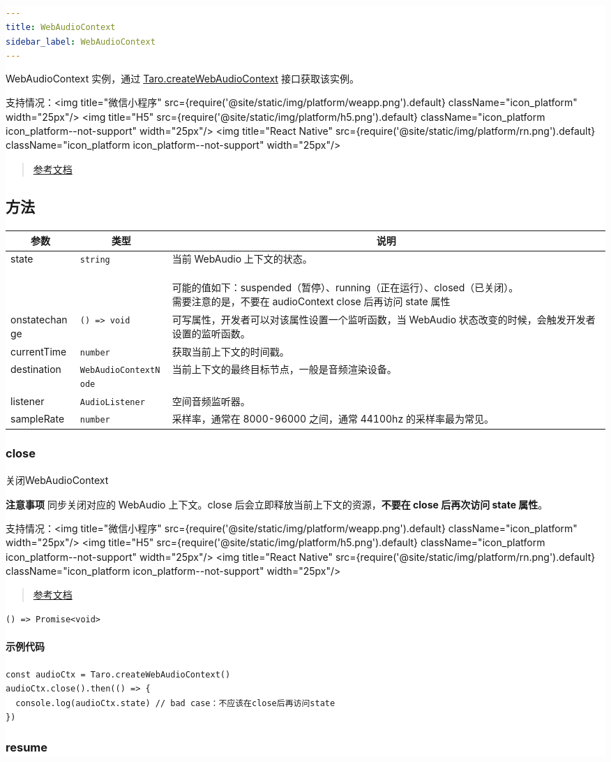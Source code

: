 ```yaml
---
title: WebAudioContext
sidebar_label: WebAudioContext
---
```


WebAudioContext 实例，通过 [Taro.createWebAudioContext](./createWebAudioContext) 接口获取该实例。

支持情况：<img title="微信小程序" src={require('@site/static/img/platform/weapp.png').default} className="icon_platform" width="25px"/> <img title="H5" src={require('@site/static/img/platform/h5.png').default} className="icon_platform icon_platform--not-support" width="25px"/> <img title="React Native" src={require('@site/static/img/platform/rn.png').default} className="icon_platform icon_platform--not-support" width="25px"/>

> [参考文档](https://developers.weixin.qq.com/miniprogram/dev/api/media/audio/WebAudioContext.html)

## 方法

| 参数 | 类型 | 说明 |
| --- | --- | --- |
| state | `string` | 当前 WebAudio 上下文的状态。<br /><br />可能的值如下：suspended（暂停）、running（正在运行）、closed（已关闭）。<br />需要注意的是，不要在 audioContext close 后再访问 state 属性 |
| onstatechange | `() => void` | 可写属性，开发者可以对该属性设置一个监听函数，当 WebAudio 状态改变的时候，会触发开发者设置的监听函数。 |
| currentTime | `number` | 获取当前上下文的时间戳。 |
| destination | `WebAudioContextNode` | 当前上下文的最终目标节点，一般是音频渲染设备。 |
| listener | `AudioListener` | 空间音频监听器。 |
| sampleRate | `number` | 采样率，通常在 8000-96000 之间，通常 44100hz 的采样率最为常见。 |

### close

关闭WebAudioContext

**注意事项**
同步关闭对应的 WebAudio 上下文。close 后会立即释放当前上下文的资源，**不要在 close 后再次访问 state 属性**。

支持情况：<img title="微信小程序" src={require('@site/static/img/platform/weapp.png').default} className="icon_platform" width="25px"/> <img title="H5" src={require('@site/static/img/platform/h5.png').default} className="icon_platform icon_platform--not-support" width="25px"/> <img title="React Native" src={require('@site/static/img/platform/rn.png').default} className="icon_platform icon_platform--not-support" width="25px"/>

> [参考文档](https://developers.weixin.qq.com/miniprogram/dev/api/media/audio/WebAudioContext.close.html)

```tsx
() => Promise<void>
```

#### 示例代码

```tsx
const audioCtx = Taro.createWebAudioContext()
audioCtx.close().then(() => {
  console.log(audioCtx.state) // bad case：不应该在close后再访问state
})
```

### resume

